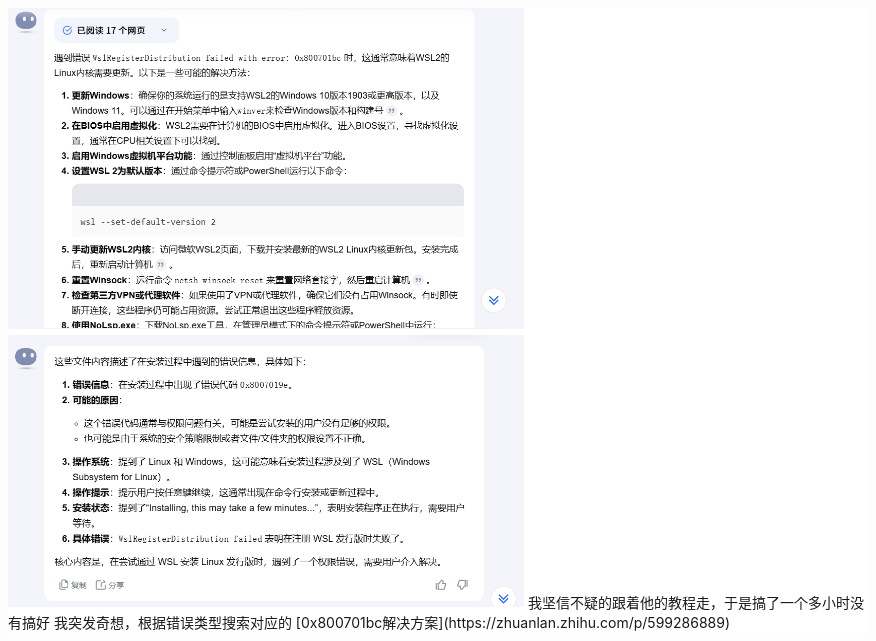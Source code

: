 <img src="/7.png" width="60%">  
<img src="/8.png" width="60%"> 
我坚信不疑的跟着他的教程走，于是搞了一个多小时没有搞好  
我突发奇想，根据错误类型搜索对应的  [0x800701bc解决方案](https://zhuanlan.zhihu.com/p/599286889)